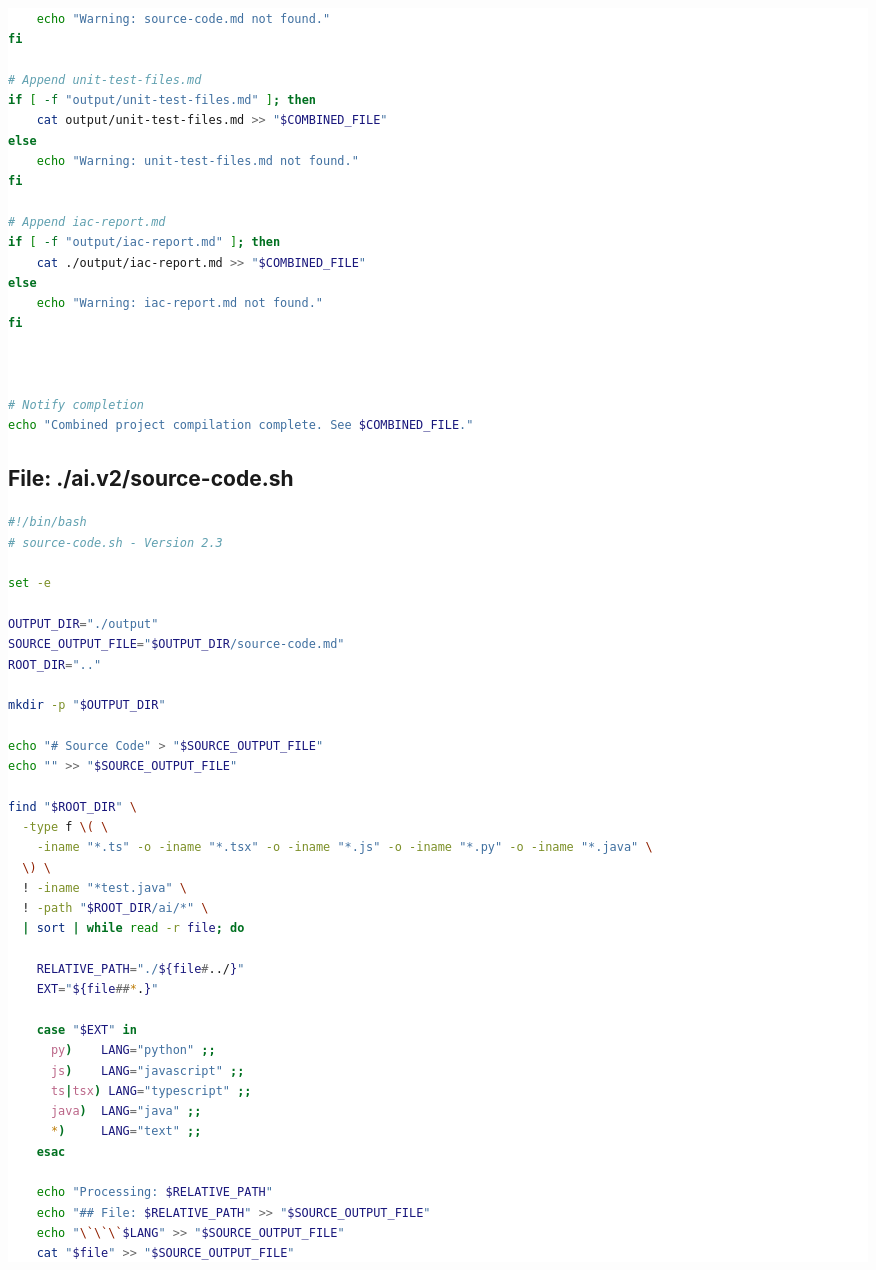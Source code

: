 ```bash
    echo "Warning: source-code.md not found."
fi

# Append unit-test-files.md
if [ -f "output/unit-test-files.md" ]; then
    cat output/unit-test-files.md >> "$COMBINED_FILE"
else
    echo "Warning: unit-test-files.md not found."
fi

# Append iac-report.md
if [ -f "output/iac-report.md" ]; then
    cat ./output/iac-report.md >> "$COMBINED_FILE"
else
    echo "Warning: iac-report.md not found."
fi



# Notify completion
echo "Combined project compilation complete. See $COMBINED_FILE."
```

## File: ./ai.v2/source-code.sh

```bash
#!/bin/bash
# source-code.sh - Version 2.3

set -e

OUTPUT_DIR="./output"
SOURCE_OUTPUT_FILE="$OUTPUT_DIR/source-code.md"
ROOT_DIR=".."

mkdir -p "$OUTPUT_DIR"

echo "# Source Code" > "$SOURCE_OUTPUT_FILE"
echo "" >> "$SOURCE_OUTPUT_FILE"

find "$ROOT_DIR" \
  -type f \( \
    -iname "*.ts" -o -iname "*.tsx" -o -iname "*.js" -o -iname "*.py" -o -iname "*.java" \
  \) \
  ! -iname "*test.java" \
  ! -path "$ROOT_DIR/ai/*" \
  | sort | while read -r file; do

    RELATIVE_PATH="./${file#../}"
    EXT="${file##*.}"

    case "$EXT" in
      py)    LANG="python" ;;
      js)    LANG="javascript" ;;
      ts|tsx) LANG="typescript" ;;
      java)  LANG="java" ;;
      *)     LANG="text" ;;
    esac

    echo "Processing: $RELATIVE_PATH"
    echo "## File: $RELATIVE_PATH" >> "$SOURCE_OUTPUT_FILE"
    echo "\`\`\`$LANG" >> "$SOURCE_OUTPUT_FILE"
    cat "$file" >> "$SOURCE_OUTPUT_FILE"
```